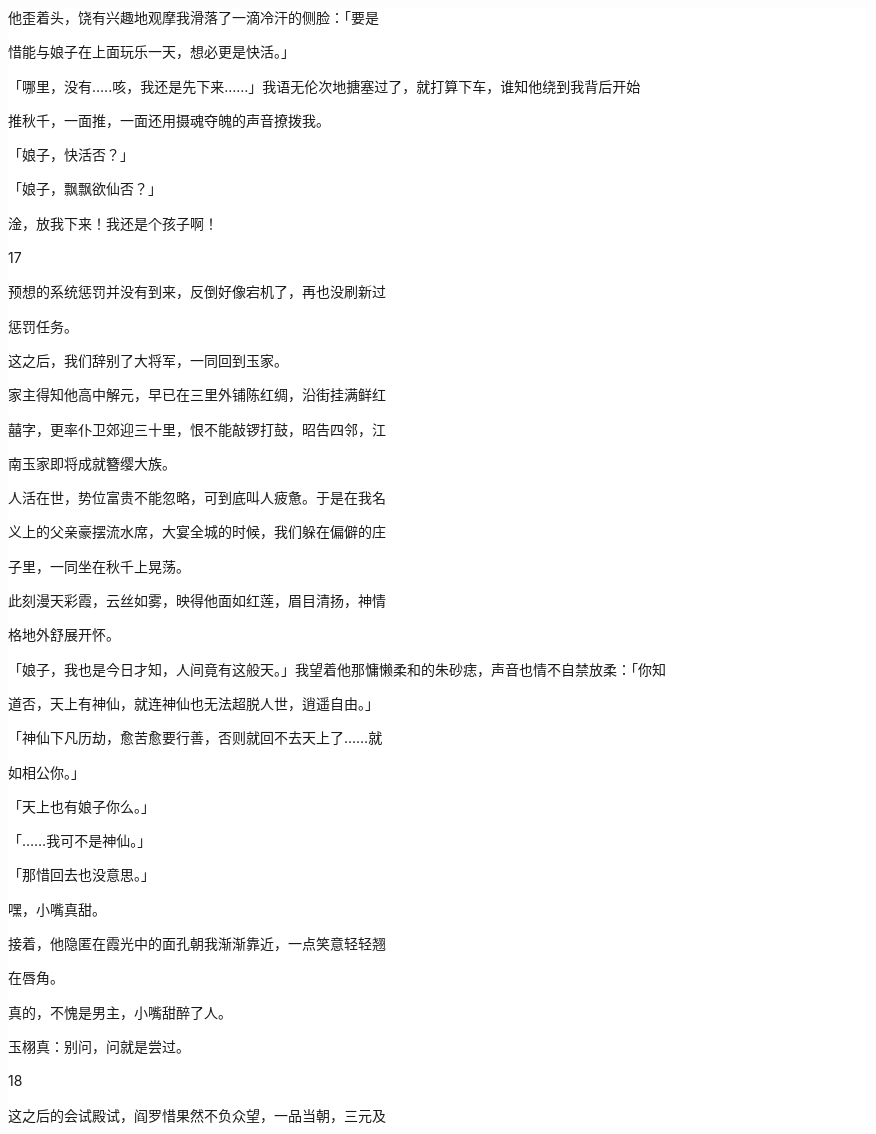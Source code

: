 他歪着头，饶有兴趣地观摩我滑落了一滴冷汗的侧脸：「要是

惜能与娘子在上面玩乐一天，想必更是快活。」

「哪里，没有…..咳，我还是先下来……」我语无伦次地搪塞过了，就打算下车，谁知他绕到我背后开始

推秋千，一面推，一面还用摄魂夺魄的声音撩拨我。

「娘子，快活否？」

「娘子，飘飘欲仙否？」

淦，放我下来！我还是个孩子啊！

17

预想的系统惩罚并没有到来，反倒好像宕机了，再也没刷新过

惩罚任务。

这之后，我们辞别了大将军，一同回到玉家。

家主得知他高中解元，早已在三里外铺陈红绸，沿街挂满鲜红

囍字，更率仆卫郊迎三十里，恨不能敲锣打鼓，昭告四邻，江

南玉家即将成就簪缨大族。

人活在世，势位富贵不能忽略，可到底叫人疲惫。于是在我名

义上的父亲豪摆流水席，大宴全城的时候，我们躲在偏僻的庄

子里，一同坐在秋千上晃荡。

此刻漫天彩霞，云丝如雾，映得他面如红莲，眉目清扬，神情

格地外舒展开怀。

「娘子，我也是今日才知，人间竟有这般天。」我望着他那慵懒柔和的朱砂痣，声音也情不自禁放柔：「你知

道否，天上有神仙，就连神仙也无法超脱人世，逍遥自由。」

「神仙下凡历劫，愈苦愈要行善，否则就回不去天上了……就

如相公你。」

「天上也有娘子你么。」

「……我可不是神仙。」

「那惜回去也没意思。」

嘿，小嘴真甜。

接着，他隐匿在霞光中的面孔朝我渐渐靠近，一点笑意轻轻翘

在唇角。

真的，不愧是男主，小嘴甜醉了人。

玉栩真：别问，问就是尝过。

18

这之后的会试殿试，阎罗惜果然不负众望，一品当朝，三元及
